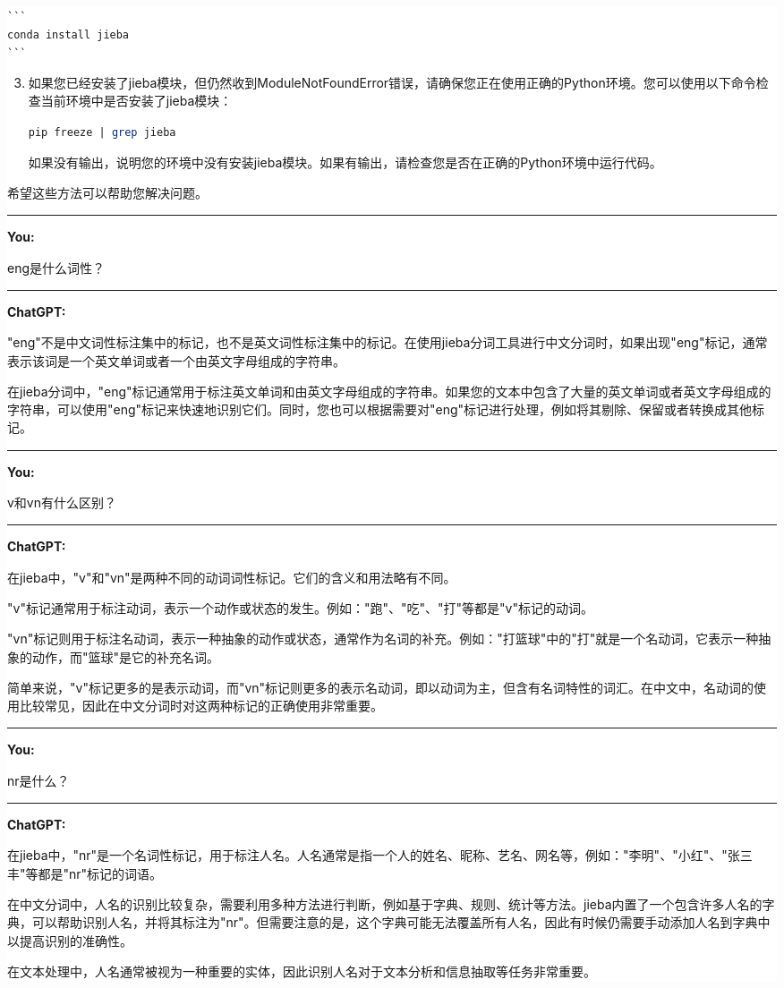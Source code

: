     ```
    conda install jieba
    ```
    
3.  如果您已经安装了jieba模块，但仍然收到ModuleNotFoundError错误，请确保您正在使用正确的Python环境。您可以使用以下命令检查当前环境中是否安装了jieba模块：
    
    ```perl
    pip freeze | grep jieba
    ```
    
    如果没有输出，说明您的环境中没有安装jieba模块。如果有输出，请检查您是否在正确的Python环境中运行代码。
    

希望这些方法可以帮助您解决问题。

* * *

**You:**

eng是什么词性？

* * *

**ChatGPT:**

"eng"不是中文词性标注集中的标记，也不是英文词性标注集中的标记。在使用jieba分词工具进行中文分词时，如果出现"eng"标记，通常表示该词是一个英文单词或者一个由英文字母组成的字符串。

在jieba分词中，"eng"标记通常用于标注英文单词和由英文字母组成的字符串。如果您的文本中包含了大量的英文单词或者英文字母组成的字符串，可以使用"eng"标记来快速地识别它们。同时，您也可以根据需要对"eng"标记进行处理，例如将其剔除、保留或者转换成其他标记。

* * *

**You:**

v和vn有什么区别？

* * *

**ChatGPT:**

在jieba中，"v"和"vn"是两种不同的动词词性标记。它们的含义和用法略有不同。

"v"标记通常用于标注动词，表示一个动作或状态的发生。例如："跑"、"吃"、"打"等都是"v"标记的动词。

"vn"标记则用于标注名动词，表示一种抽象的动作或状态，通常作为名词的补充。例如："打篮球"中的"打"就是一个名动词，它表示一种抽象的动作，而"篮球"是它的补充名词。

简单来说，"v"标记更多的是表示动词，而"vn"标记则更多的表示名动词，即以动词为主，但含有名词特性的词汇。在中文中，名动词的使用比较常见，因此在中文分词时对这两种标记的正确使用非常重要。

* * *

**You:**

nr是什么？

* * *

**ChatGPT:**

在jieba中，"nr"是一个名词性标记，用于标注人名。人名通常是指一个人的姓名、昵称、艺名、网名等，例如："李明"、"小红"、"张三丰"等都是"nr"标记的词语。

在中文分词中，人名的识别比较复杂，需要利用多种方法进行判断，例如基于字典、规则、统计等方法。jieba内置了一个包含许多人名的字典，可以帮助识别人名，并将其标注为"nr"。但需要注意的是，这个字典可能无法覆盖所有人名，因此有时候仍需要手动添加人名到字典中以提高识别的准确性。

在文本处理中，人名通常被视为一种重要的实体，因此识别人名对于文本分析和信息抽取等任务非常重要。
